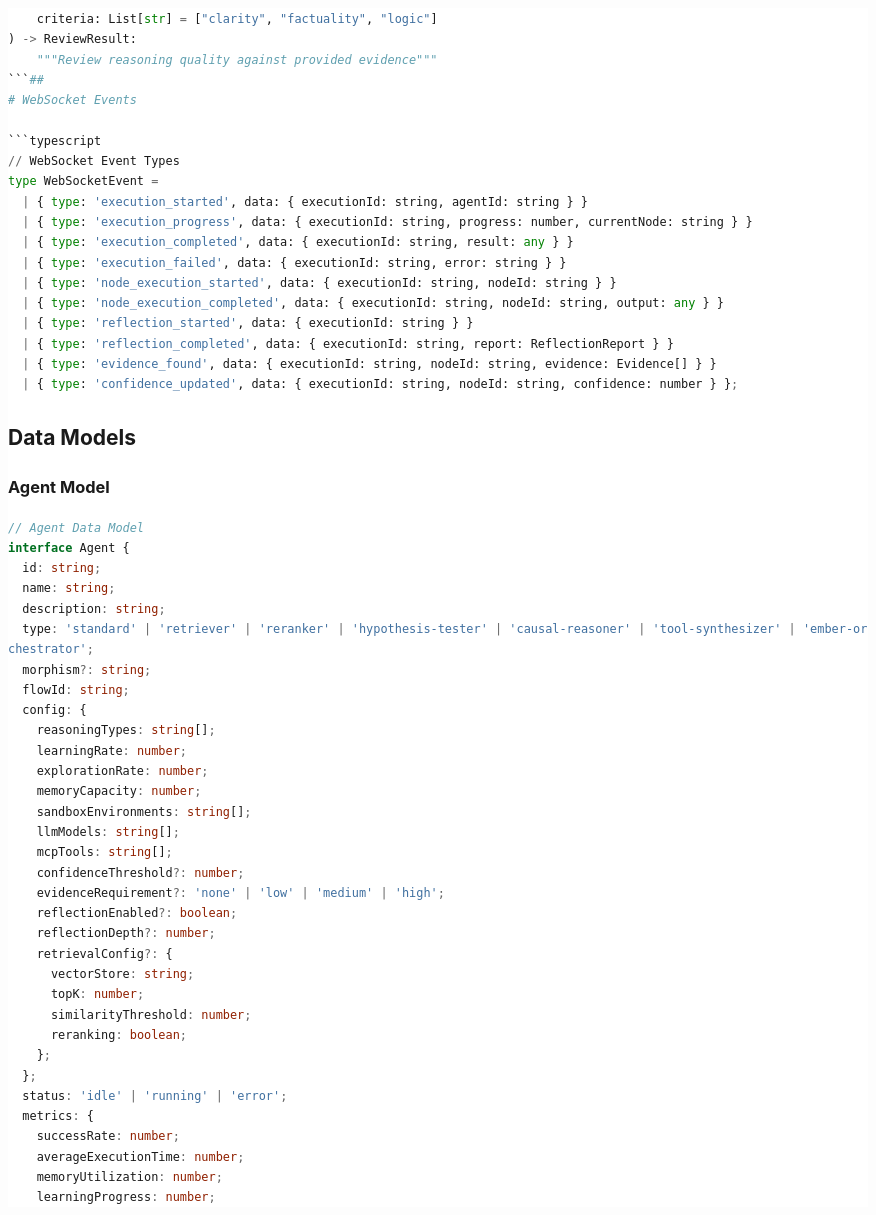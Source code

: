 ```python
    criteria: List[str] = ["clarity", "factuality", "logic"]
) -> ReviewResult:
    """Review reasoning quality against provided evidence"""
```##
# WebSocket Events

```typescript
// WebSocket Event Types
type WebSocketEvent = 
  | { type: 'execution_started', data: { executionId: string, agentId: string } }
  | { type: 'execution_progress', data: { executionId: string, progress: number, currentNode: string } }
  | { type: 'execution_completed', data: { executionId: string, result: any } }
  | { type: 'execution_failed', data: { executionId: string, error: string } }
  | { type: 'node_execution_started', data: { executionId: string, nodeId: string } }
  | { type: 'node_execution_completed', data: { executionId: string, nodeId: string, output: any } }
  | { type: 'reflection_started', data: { executionId: string } }
  | { type: 'reflection_completed', data: { executionId: string, report: ReflectionReport } }
  | { type: 'evidence_found', data: { executionId: string, nodeId: string, evidence: Evidence[] } }
  | { type: 'confidence_updated', data: { executionId: string, nodeId: string, confidence: number } };
```

## Data Models

### Agent Model

```typescript
// Agent Data Model
interface Agent {
  id: string;
  name: string;
  description: string;
  type: 'standard' | 'retriever' | 'reranker' | 'hypothesis-tester' | 'causal-reasoner' | 'tool-synthesizer' | 'ember-orchestrator';
  morphism?: string;
  flowId: string;
  config: {
    reasoningTypes: string[];
    learningRate: number;
    explorationRate: number;
    memoryCapacity: number;
    sandboxEnvironments: string[];
    llmModels: string[];
    mcpTools: string[];
    confidenceThreshold?: number;
    evidenceRequirement?: 'none' | 'low' | 'medium' | 'high';
    reflectionEnabled?: boolean;
    reflectionDepth?: number;
    retrievalConfig?: {
      vectorStore: string;
      topK: number;
      similarityThreshold: number;
      reranking: boolean;
    };
  };
  status: 'idle' | 'running' | 'error';
  metrics: {
    successRate: number;
    averageExecutionTime: number;
    memoryUtilization: number;
    learningProgress: number;
```